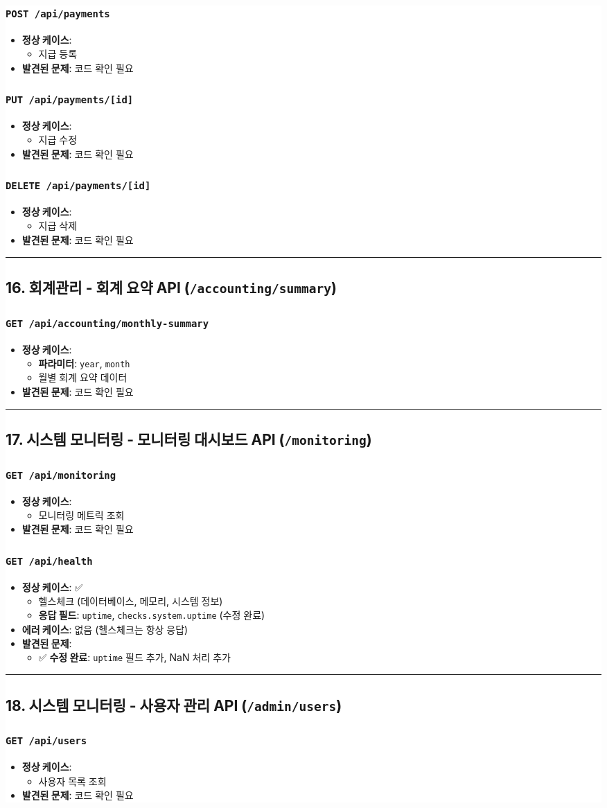 ### `POST /api/payments`
- **정상 케이스**: 
  - 지급 등록
- **발견된 문제**: 코드 확인 필요

### `PUT /api/payments/[id]`
- **정상 케이스**: 
  - 지급 수정
- **발견된 문제**: 코드 확인 필요

### `DELETE /api/payments/[id]`
- **정상 케이스**: 
  - 지급 삭제
- **발견된 문제**: 코드 확인 필요

---

## 16. 회계관리 - 회계 요약 API (`/accounting/summary`)

### `GET /api/accounting/monthly-summary`
- **정상 케이스**: 
  - **파라미터**: `year`, `month`
  - 월별 회계 요약 데이터
- **발견된 문제**: 코드 확인 필요

---

## 17. 시스템 모니터링 - 모니터링 대시보드 API (`/monitoring`)

### `GET /api/monitoring`
- **정상 케이스**: 
  - 모니터링 메트릭 조회
- **발견된 문제**: 코드 확인 필요

### `GET /api/health`
- **정상 케이스**: ✅
  - 헬스체크 (데이터베이스, 메모리, 시스템 정보)
  - **응답 필드**: `uptime`, `checks.system.uptime` (수정 완료)
- **에러 케이스**: 없음 (헬스체크는 항상 응답)
- **발견된 문제**: 
  - ✅ **수정 완료**: `uptime` 필드 추가, NaN 처리 추가

---

## 18. 시스템 모니터링 - 사용자 관리 API (`/admin/users`)

### `GET /api/users`
- **정상 케이스**: 
  - 사용자 목록 조회
- **발견된 문제**: 코드 확인 필요
